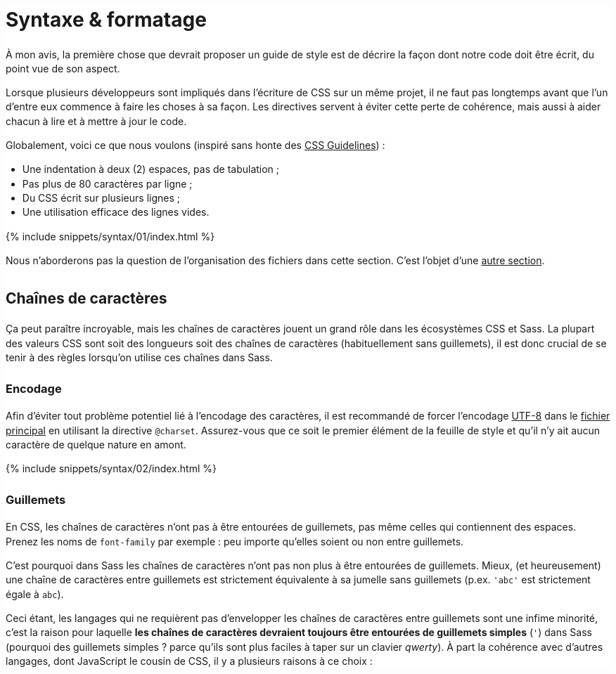 
# Syntaxe & formatage

À mon avis, la première chose que devrait proposer un guide de style est de décrire la façon dont notre code doit être écrit, du point vue de son aspect.

Lorsque plusieurs développeurs sont impliqués dans l’écriture de CSS sur un même projet, il ne faut pas longtemps avant que l’un d’entre eux commence à faire les choses à sa façon. Les directives servent à éviter cette perte de cohérence, mais aussi à aider chacun à lire et à mettre à jour le code.

Globalement, voici ce que nous voulons (inspiré sans honte des [CSS Guidelines](http://cssguidelin.es/#syntax-and-formatting))&nbsp;:

* Une indentation à deux (2) espaces, pas de tabulation ;
* Pas plus de 80 caractères par ligne ;
* Du CSS écrit sur plusieurs lignes ;
* Une utilisation efficace des lignes vides.

{% include snippets/syntax/01/index.html %}

Nous n’aborderons pas la question de l’organisation des fichiers dans cette section. C’est l’objet d’une [autre section](#architecture).

## Chaînes de caractères

Ça peut paraître incroyable, mais les chaînes de caractères jouent un grand rôle dans les écosystèmes CSS et Sass. La plupart des valeurs CSS sont soit des longueurs soit des chaînes de caractères (habituellement sans guillemets), il est donc crucial de se tenir à des règles lorsqu’on utilise ces chaînes dans Sass.

### Encodage

Afin d’éviter tout problème potentiel lié à l’encodage des caractères, il est recommandé de forcer l’encodage [UTF-8](http://fr.wikipedia.org/wiki/UTF-8) dans le [fichier principal](#fichier-principal) en utilisant la directive `@charset`. Assurez-vous que ce soit le premier élément de la feuille de style et qu’il n’y ait aucun caractère de quelque nature en amont.

{% include snippets/syntax/02/index.html %}

### Guillemets

En CSS, les chaînes de caractères n’ont pas à être entourées de guillemets, pas même celles qui contiennent des espaces. Prenez les noms de `font-family` par exemple&nbsp;: peu importe qu’elles soient ou non entre guillemets.

C’est pourquoi dans Sass les chaînes de caractères n’ont pas non plus à être entourées de guillemets. Mieux, (et heureusement) une chaîne de caractères entre guillemets est strictement équivalente à sa jumelle sans guillemets (p.ex. `'abc'` est strictement égale à `abc`).

Ceci étant, les langages qui ne requièrent pas d’envelopper les chaînes de caractères entre guillemets sont une infime minorité, c’est la raison pour laquelle **les chaînes de caractères devraient toujours être entourées de guillemets simples** (`'`) dans Sass (pourquoi des guillemets simples&nbsp;? parce qu’ils sont plus faciles à taper sur un clavier *qwerty*). À part la cohérence avec d’autres langages, dont JavaScript le cousin de CSS, il y a plusieurs raisons à ce choix&nbsp;:

